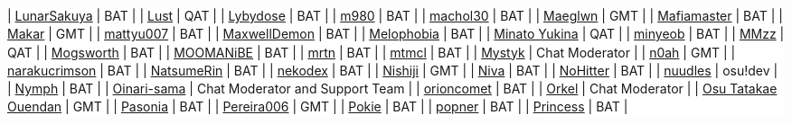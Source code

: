 | [LunarSakuya](https://osu.ppy.sh/u/1027860)        | BAT                             |
| [Lust](https://osu.ppy.sh/u/2316951)               | QAT                             |
| [Lybydose](https://osu.ppy.sh/u/64501)             | BAT                             |
| [m980](https://osu.ppy.sh/u/3288)                  | BAT                             |
| [machol30](https://osu.ppy.sh/u/5772)              | BAT                             |
| [Maeglwn](https://osu.ppy.sh/u/2440936)            | GMT                             |
| [Mafiamaster](https://osu.ppy.sh/u/17695)          | BAT                             |
| [Makar](https://osu.ppy.sh/u/686389)               | GMT                             |
| [mattyu007](https://osu.ppy.sh/u/4934)             | BAT                             |
| [MaxwellDemon](https://osu.ppy.sh/u/4254)          | BAT                             |
| [Melophobia](https://osu.ppy.sh/u/1077845)         | BAT                             |
| [Minato Yukina](https://osu.ppy.sh/u/531253)       | QAT                             |
| [minyeob](https://osu.ppy.sh/u/9207)               | BAT                             |
| [MMzz](https://osu.ppy.sh/u/128993)                | QAT                             |
| [Mogsworth](https://osu.ppy.sh/u/4018)             | BAT                             |
| [MOOMANiBE](https://osu.ppy.sh/u/8950)             | BAT                             |
| [mrtn](https://osu.ppy.sh/u/7013)                  | BAT                             |
| [mtmcl](https://osu.ppy.sh/u/5960)                 | BAT                             |
| [Mystyk](https://osu.ppy.sh/u/930165)              | Chat Moderator                  |
| [n0ah](https://osu.ppy.sh/u/3086393)               | GMT                             |
| [narakucrimson](https://osu.ppy.sh/u/287468)       | BAT                             |
| [NatsumeRin](https://osu.ppy.sh/u/151679)          | BAT                             |
| [nekodex](https://osu.ppy.sh/u/102)                | BAT                             |
| [Nishiji](https://osu.ppy.sh/u/167629)             | GMT                             |
| [Niva](https://osu.ppy.sh/u/197805)                | BAT                             |
| [NoHitter](https://osu.ppy.sh/u/124455)            | BAT                             |
| [nuudles](https://osu.ppy.sh/u/21312)              | osu!dev                         |
| [Nymph](https://osu.ppy.sh/u/601990)               | BAT                             |
| [Oinari-sama](https://osu.ppy.sh/u/405508)         | Chat Moderator and Support Team |
| [orioncomet](https://osu.ppy.sh/u/104827)          | BAT                             |
| [Orkel](https://osu.ppy.sh/u/39385)                | Chat Moderator                  |
| [Osu Tatakae Ouendan](https://osu.ppy.sh/u/594210) | GMT                             |
| [Pasonia](https://osu.ppy.sh/u/43345)              | BAT                             |
| [Pereira006](https://osu.ppy.sh/u/537344)          | GMT                             |
| [Pokie](https://osu.ppy.sh/u/207340)               | BAT                             |
| [popner](https://osu.ppy.sh/u/759860)              | BAT                             |
| [Princess](https://osu.ppy.sh/u/3480)              | BAT                             |
